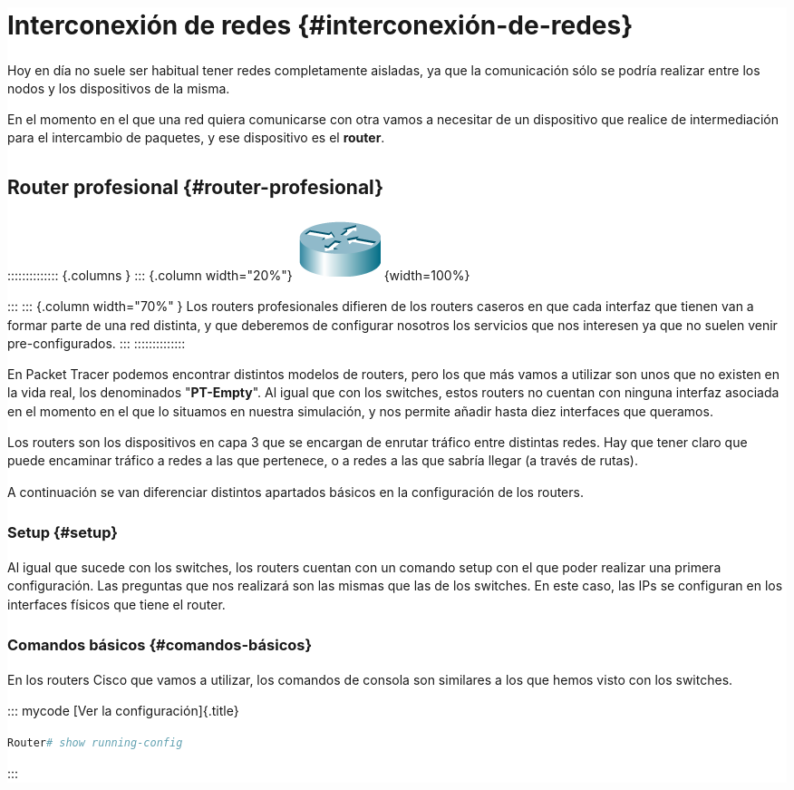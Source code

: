 


# Interconexión de redes {#interconexión-de-redes}

Hoy en día no suele ser habitual tener redes completamente aisladas, ya que la comunicación sólo se podría realizar entre los nodos y los dispositivos de la misma.

En el momento en el que una red quiera comunicarse con otra vamos a necesitar de un dispositivo que realice de intermediación para el intercambio de paquetes, y ese dispositivo es el **router**.

## Router profesional {#router-profesional}

:::::::::::::: {.columns }
::: {.column width="20%"}
![](img/redes/router.png){width=100%}

:::
::: {.column width="70%" }
Los routers profesionales difieren de los routers caseros en que cada interfaz que tienen van a formar parte de una red distinta, y que deberemos de configurar nosotros los servicios que nos interesen ya que no suelen venir pre-configurados.
:::
::::::::::::::


En Packet Tracer podemos encontrar distintos modelos de routers, pero los que más vamos a utilizar son unos que no existen en la vida real, los denominados "**PT-Empty**". Al igual que con los switches, estos routers no cuentan con ninguna interfaz asociada en el momento en el que lo situamos en nuestra simulación, y nos permite añadir hasta diez interfaces que queramos.

Los routers son los dispositivos en capa 3 que se encargan de enrutar tráfico entre distintas redes. Hay que tener claro que puede encaminar tráfico a redes a las que pertenece, o a redes a las que sabría llegar (a través de rutas).

A continuación se van diferenciar distintos apartados básicos en la configuración de los routers.

### Setup {#setup}

Al igual que sucede con los switches, los routers cuentan con un comando setup con el que poder realizar una primera configuración. Las preguntas que nos realizará son las mismas que las de los switches.
En este caso, las IPs se configuran en los interfaces físicos que tiene el router.

### Comandos básicos {#comandos-básicos}

En los routers Cisco que vamos a utilizar, los comandos de consola son similares a los que hemos visto con los switches.

::: mycode
[Ver la configuración]{.title}
```powershell
Router# show running-config
```
:::
